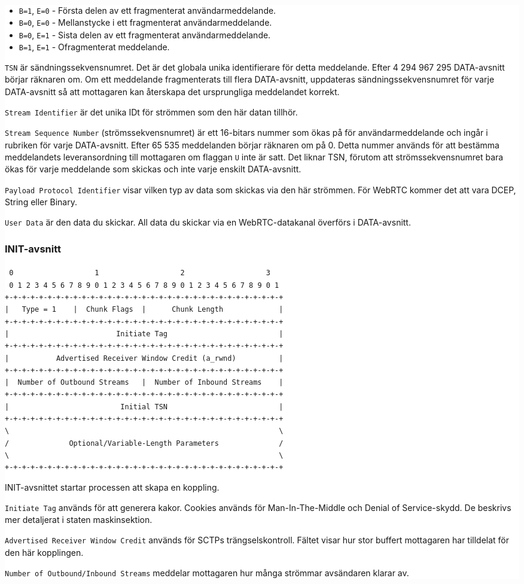 * `B=1`, `E=0` - Första delen av ett fragmenterat användarmeddelande.
* `B=0`, `E=0` - Mellanstycke i ett fragmenterat användarmeddelande.
* `B=0`, `E=1` - Sista delen av ett fragmenterat användarmeddelande.
* `B=1`, `E=1` - Ofragmenterat meddelande.

`TSN` är sändningssekvensnumret. Det är det globala unika
identifierare för detta meddelande. Efter 4 294 967 295 DATA-avsnitt börjar räknaren om.
Om ett meddelande fragmenterats till flera DATA-avsnitt, uppdateras sändningssekvensnumret
för varje DATA-avsnitt så att mottagaren kan återskapa det ursprungliga meddelandet korrekt.

`Stream Identifier` är det unika IDt för strömmen som den här datan tillhör.    

`Stream Sequence Number` (strömssekvensnumret) är ett 16-bitars nummer som ökas på för användarmeddelande och ingår i rubriken för varje DATA-avsnitt. Efter 65 535 meddelanden börjar räknaren om på 0. Detta nummer används för att bestämma meddelandets leveransordning till mottagaren om flaggan `U` inte är satt. Det liknar TSN, förutom att strömssekvensnumret bara ökas för varje meddelande som skickas och inte varje enskilt DATA-avsnitt.            

`Payload Protocol Identifier` visar vilken typ av data som skickas via
den här strömmen. För WebRTC kommer det att vara DCEP, String eller Binary.

`User Data` är den data du skickar. All data du skickar via en WebRTC-datakanal
överförs i DATA-avsnitt.

### INIT-avsnitt
```
 0                   1                   2                   3
 0 1 2 3 4 5 6 7 8 9 0 1 2 3 4 5 6 7 8 9 0 1 2 3 4 5 6 7 8 9 0 1
+-+-+-+-+-+-+-+-+-+-+-+-+-+-+-+-+-+-+-+-+-+-+-+-+-+-+-+-+-+-+-+-+
|   Type = 1    |  Chunk Flags  |      Chunk Length             |
+-+-+-+-+-+-+-+-+-+-+-+-+-+-+-+-+-+-+-+-+-+-+-+-+-+-+-+-+-+-+-+-+
|                         Initiate Tag                          |
+-+-+-+-+-+-+-+-+-+-+-+-+-+-+-+-+-+-+-+-+-+-+-+-+-+-+-+-+-+-+-+-+
|           Advertised Receiver Window Credit (a_rwnd)          |
+-+-+-+-+-+-+-+-+-+-+-+-+-+-+-+-+-+-+-+-+-+-+-+-+-+-+-+-+-+-+-+-+
|  Number of Outbound Streams   |  Number of Inbound Streams    |
+-+-+-+-+-+-+-+-+-+-+-+-+-+-+-+-+-+-+-+-+-+-+-+-+-+-+-+-+-+-+-+-+
|                          Initial TSN                          |
+-+-+-+-+-+-+-+-+-+-+-+-+-+-+-+-+-+-+-+-+-+-+-+-+-+-+-+-+-+-+-+-+
\                                                               \
/              Optional/Variable-Length Parameters              /
\                                                               \
+-+-+-+-+-+-+-+-+-+-+-+-+-+-+-+-+-+-+-+-+-+-+-+-+-+-+-+-+-+-+-+-+
```

INIT-avsnittet startar processen att skapa en koppling.

`Initiate Tag` används för att generera kakor. Cookies används för Man-In-The-Middle
och Denial of Service-skydd. De beskrivs mer detaljerat i staten
maskinsektion.

`Advertised Receiver Window Credit` används för SCTPs trängselskontroll. Fältet 
visar hur stor buffert mottagaren har tilldelat för den här kopplingen.

`Number of Outbound/Inbound Streams` meddelar mottagaren hur många strömmar avsändaren klarar av.
